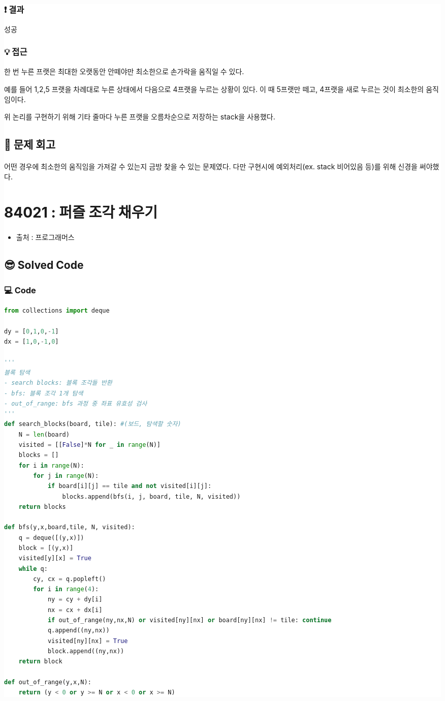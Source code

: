 ### ❗️ 결과

성공

### 💡 접근

한 번 누른 프랫은 최대한 오랫동안 안떼야만 최소한으로 손가락을 움직일 수 있다. 

예를 들어 1,2,5 프랫을 차례대로 누른 상태에서 다음으로 4프랫을 누르는 상황이 있다. 이 때 5프랫만 떼고, 4프랫을 새로 누르는 것이 최소한의 움직임이다.

위 논리를 구현하기 위해 기타 줄마다 누른 프랫을 오름차순으로 저장하는 stack을 사용했다.

## 🥳 문제 회고

어떤 경우에  최소한의 움직임을 가져갈 수 있는지 금방 찾을 수 있는 문제였다. 다만 구현시에 예외처리(ex. stack 비어있음 등)를 위해 신경을 써야했다.


# 84021 : 퍼즐 조각 채우기
- 출처 : 프로그래머스

## 😎 Solved Code

### 💻 Code

```python
from collections import deque

dy = [0,1,0,-1]
dx = [1,0,-1,0]

'''
블록 탐색
- search blocks: 블록 조각들 반환
- bfs: 블록 조각 1개 탐색
- out_of_range: bfs 과정 중 좌표 유효성 검사
'''
def search_blocks(board, tile): #(보드, 탐색할 숫자)
    N = len(board)
    visited = [[False]*N for _ in range(N)]
    blocks = []
    for i in range(N):
        for j in range(N):
            if board[i][j] == tile and not visited[i][j]:
                blocks.append(bfs(i, j, board, tile, N, visited))
    return blocks

def bfs(y,x,board,tile, N, visited):
    q = deque([(y,x)])
    block = [(y,x)]
    visited[y][x] = True
    while q:
        cy, cx = q.popleft()
        for i in range(4):
            ny = cy + dy[i]
            nx = cx + dx[i]
            if out_of_range(ny,nx,N) or visited[ny][nx] or board[ny][nx] != tile: continue
            q.append((ny,nx))
            visited[ny][nx] = True
            block.append((ny,nx))
    return block

def out_of_range(y,x,N):
    return (y < 0 or y >= N or x < 0 or x >= N)
```